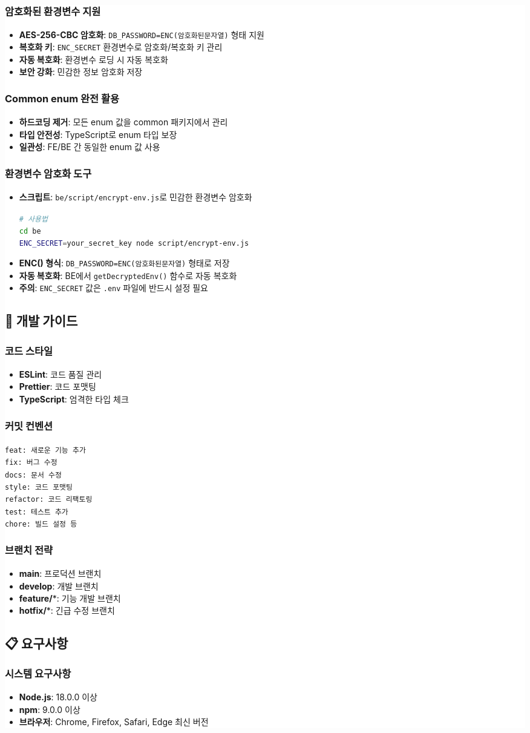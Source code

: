 ### 암호화된 환경변수 지원
- **AES-256-CBC 암호화**: `DB_PASSWORD=ENC(암호화된문자열)` 형태 지원
- **복호화 키**: `ENC_SECRET` 환경변수로 암호화/복호화 키 관리
- **자동 복호화**: 환경변수 로딩 시 자동 복호화
- **보안 강화**: 민감한 정보 암호화 저장

### Common enum 완전 활용
- **하드코딩 제거**: 모든 enum 값을 common 패키지에서 관리
- **타입 안전성**: TypeScript로 enum 타입 보장
- **일관성**: FE/BE 간 동일한 enum 값 사용

### 환경변수 암호화 도구
- **스크립트**: `be/script/encrypt-env.js`로 민감한 환경변수 암호화
  ```bash
  # 사용법
  cd be
  ENC_SECRET=your_secret_key node script/encrypt-env.js
  ```
- **ENC() 형식**: `DB_PASSWORD=ENC(암호화된문자열)` 형태로 저장
- **자동 복호화**: BE에서 `getDecryptedEnv()` 함수로 자동 복호화
- **주의**: `ENC_SECRET` 값은 `.env` 파일에 반드시 설정 필요

## 🔧 개발 가이드

### 코드 스타일
- **ESLint**: 코드 품질 관리
- **Prettier**: 코드 포맷팅
- **TypeScript**: 엄격한 타입 체크

### 커밋 컨벤션
```
feat: 새로운 기능 추가
fix: 버그 수정
docs: 문서 수정
style: 코드 포맷팅
refactor: 코드 리팩토링
test: 테스트 추가
chore: 빌드 설정 등
```

### 브랜치 전략
- **main**: 프로덕션 브랜치
- **develop**: 개발 브랜치
- **feature/***: 기능 개발 브랜치
- **hotfix/***: 긴급 수정 브랜치

## 📋 요구사항

### 시스템 요구사항
- **Node.js**: 18.0.0 이상
- **npm**: 9.0.0 이상
- **브라우저**: Chrome, Firefox, Safari, Edge 최신 버전
